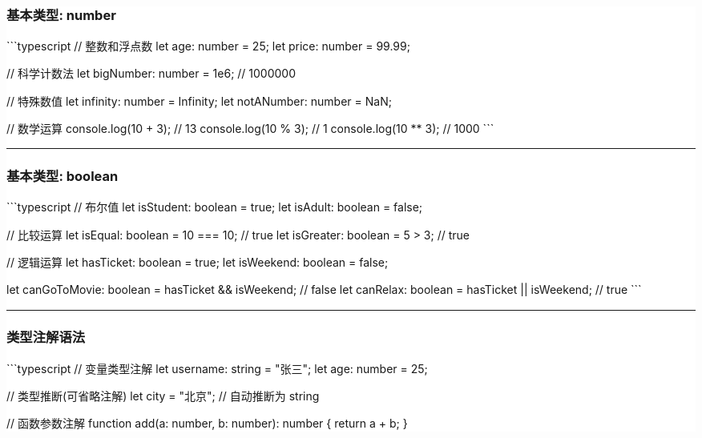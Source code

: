 
### 基本类型: number

\`\`\`typescript
// 整数和浮点数
let age: number = 25;
let price: number = 99.99;

// 科学计数法
let bigNumber: number = 1e6;  // 1000000

// 特殊数值
let infinity: number = Infinity;
let notANumber: number = NaN;

// 数学运算
console.log(10 + 3);   // 13
console.log(10 % 3);   // 1
console.log(10 ** 3);  // 1000
\`\`\`

---

### 基本类型: boolean

\`\`\`typescript
// 布尔值
let isStudent: boolean = true;
let isAdult: boolean = false;

// 比较运算
let isEqual: boolean = 10 === 10;  // true
let isGreater: boolean = 5 > 3;    // true

// 逻辑运算
let hasTicket: boolean = true;
let isWeekend: boolean = false;

let canGoToMovie: boolean = hasTicket && isWeekend;  // false
let canRelax: boolean = hasTicket || isWeekend;      // true
\`\`\`

---

### 类型注解语法

\`\`\`typescript
// 变量类型注解
let username: string = "张三";
let age: number = 25;

// 类型推断(可省略注解)
let city = "北京";  // 自动推断为 string

// 函数参数注解
function add(a: number, b: number): number {
  return a + b;
}
